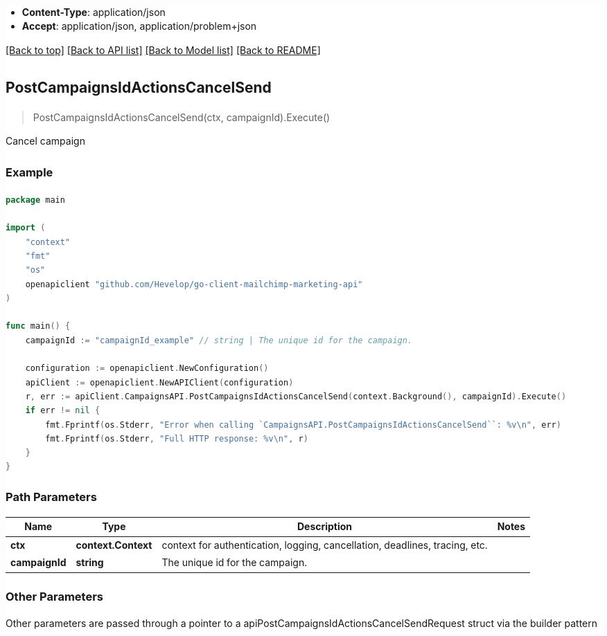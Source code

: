 - **Content-Type**: application/json
- **Accept**: application/json, application/problem+json

[[Back to top]](#) [[Back to API list]](../README.md#documentation-for-api-endpoints)
[[Back to Model list]](../README.md#documentation-for-models)
[[Back to README]](../README.md)


## PostCampaignsIdActionsCancelSend

> PostCampaignsIdActionsCancelSend(ctx, campaignId).Execute()

Cancel campaign



### Example

```go
package main

import (
	"context"
	"fmt"
	"os"
	openapiclient "github.com/Hevelop/go-client-mailchimp-marketing-api"
)

func main() {
	campaignId := "campaignId_example" // string | The unique id for the campaign.

	configuration := openapiclient.NewConfiguration()
	apiClient := openapiclient.NewAPIClient(configuration)
	r, err := apiClient.CampaignsAPI.PostCampaignsIdActionsCancelSend(context.Background(), campaignId).Execute()
	if err != nil {
		fmt.Fprintf(os.Stderr, "Error when calling `CampaignsAPI.PostCampaignsIdActionsCancelSend``: %v\n", err)
		fmt.Fprintf(os.Stderr, "Full HTTP response: %v\n", r)
	}
}
```

### Path Parameters


Name | Type | Description  | Notes
------------- | ------------- | ------------- | -------------
**ctx** | **context.Context** | context for authentication, logging, cancellation, deadlines, tracing, etc.
**campaignId** | **string** | The unique id for the campaign. | 

### Other Parameters

Other parameters are passed through a pointer to a apiPostCampaignsIdActionsCancelSendRequest struct via the builder pattern
